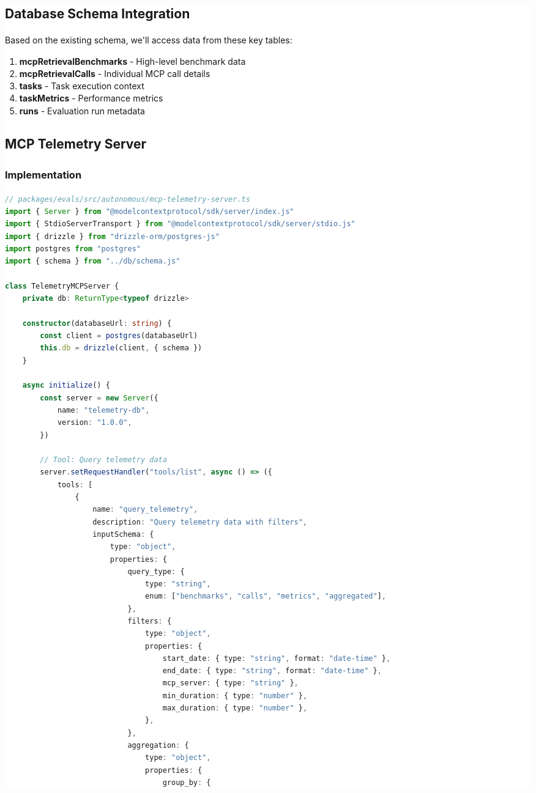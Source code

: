 ## Database Schema Integration

Based on the existing schema, we'll access data from these key tables:

1. **mcpRetrievalBenchmarks** - High-level benchmark data
2. **mcpRetrievalCalls** - Individual MCP call details
3. **tasks** - Task execution context
4. **taskMetrics** - Performance metrics
5. **runs** - Evaluation run metadata

## MCP Telemetry Server

### Implementation

```typescript
// packages/evals/src/autonomous/mcp-telemetry-server.ts
import { Server } from "@modelcontextprotocol/sdk/server/index.js"
import { StdioServerTransport } from "@modelcontextprotocol/sdk/server/stdio.js"
import { drizzle } from "drizzle-orm/postgres-js"
import postgres from "postgres"
import { schema } from "../db/schema.js"

class TelemetryMCPServer {
	private db: ReturnType<typeof drizzle>

	constructor(databaseUrl: string) {
		const client = postgres(databaseUrl)
		this.db = drizzle(client, { schema })
	}

	async initialize() {
		const server = new Server({
			name: "telemetry-db",
			version: "1.0.0",
		})

		// Tool: Query telemetry data
		server.setRequestHandler("tools/list", async () => ({
			tools: [
				{
					name: "query_telemetry",
					description: "Query telemetry data with filters",
					inputSchema: {
						type: "object",
						properties: {
							query_type: {
								type: "string",
								enum: ["benchmarks", "calls", "metrics", "aggregated"],
							},
							filters: {
								type: "object",
								properties: {
									start_date: { type: "string", format: "date-time" },
									end_date: { type: "string", format: "date-time" },
									mcp_server: { type: "string" },
									min_duration: { type: "number" },
									max_duration: { type: "number" },
								},
							},
							aggregation: {
								type: "object",
								properties: {
									group_by: {
```